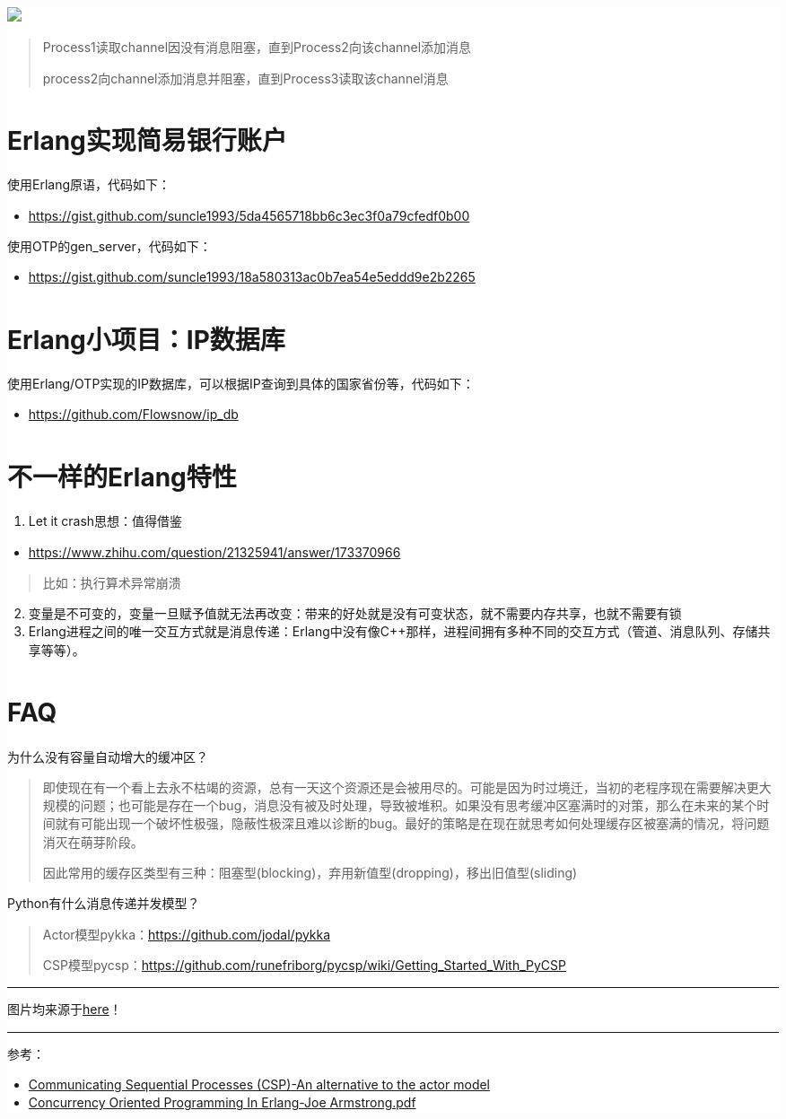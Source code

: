![](https://flowsnow.oss-cn-shanghai.aliyuncs.com/history/image/work/ConcurrencyModel/csp_illustration2.png)

> Process1读取channel因没有消息阻塞，直到Process2向该channel添加消息
>
> process2向channel添加消息并阻塞，直到Process3读取该channel消息

# Erlang实现简易银行账户

使用Erlang原语，代码如下：

- https://gist.github.com/suncle1993/5da4565718bb6c3ec3f0a79cfedf0b00

使用OTP的gen_server，代码如下：

- https://gist.github.com/suncle1993/18a580313ac0b7ea54e5eddd9e2b2265

# Erlang小项目：IP数据库

使用Erlang/OTP实现的IP数据库，可以根据IP查询到具体的国家省份等，代码如下：

- https://github.com/Flowsnow/ip_db

# 不一样的Erlang特性

1. Let it crash思想：值得借鉴

- https://www.zhihu.com/question/21325941/answer/173370966

>  比如：执行算术异常崩溃

2. 变量是不可变的，变量一旦赋予值就无法再改变：带来的好处就是没有可变状态，就不需要内存共享，也就不需要有锁
3. Erlang进程之间的唯一交互方式就是消息传递：Erlang中没有像C++那样，进程间拥有多种不同的交互方式（管道、消息队列、存储共享等等）。

# FAQ

为什么没有容量自动增大的缓冲区？

> 即使现在有一个看上去永不枯竭的资源，总有一天这个资源还是会被用尽的。可能是因为时过境迁，当初的老程序现在需要解决更大规模的问题；也可能是存在一个bug，消息没有被及时处理，导致被堆积。如果没有思考缓冲区塞满时的对策，那么在未来的某个时间就有可能出现一个破坏性极强，隐蔽性极深且难以诊断的bug。最好的策略是在现在就思考如何处理缓存区被塞满的情况，将问题消灭在萌芽阶段。
>
> 因此常用的缓存区类型有三种：阻塞型(blocking)，弃用新值型(dropping)，移出旧值型(sliding)

Python有什么消息传递并发模型？

> Actor模型pykka：https://github.com/jodal/pykka
>
> CSP模型pycsp：https://github.com/runefriborg/pycsp/wiki/Getting_Started_With_PyCSP

----

图片均来源于[here](https://arild.github.io/csp-presentation/#1)！

---

参考：

- [Communicating Sequential Processes (CSP)-An alternative to the actor model](https://arild.github.io/csp-presentation/)
- [Concurrency Oriented Programming In Erlang-Joe Armstrong.pdf](http://www.guug.de/veranstaltungen/ffg2003/papers/ffg2003-armstrong.pdf)
